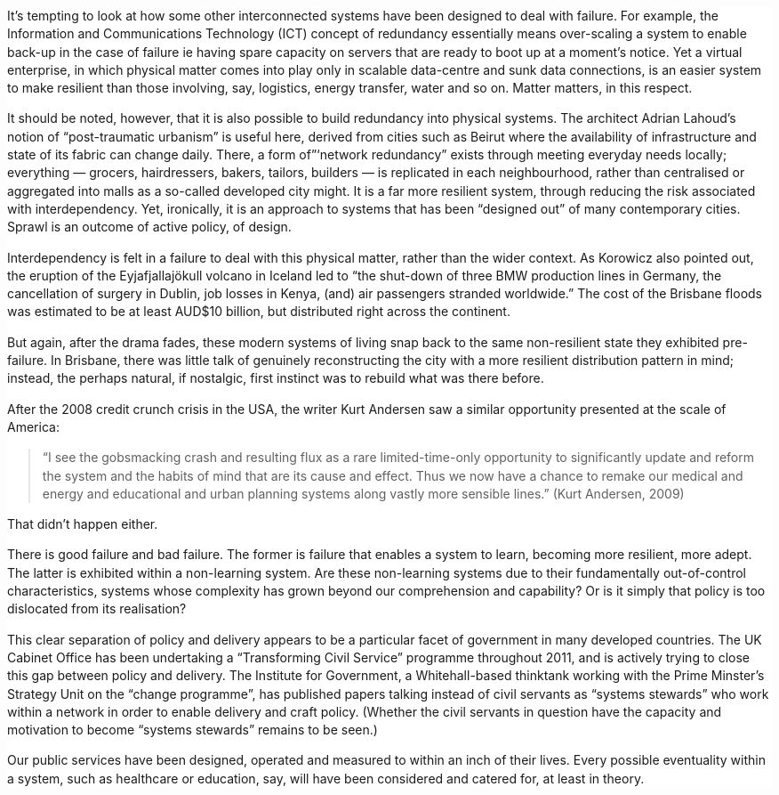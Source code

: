 It’s tempting to look at how some other interconnected systems have been designed to deal with failure. For example, the Information and Communications Technology (ICT) concept of redundancy essentially means over-scaling a system to enable back-up in the case of failure ie having spare capacity on servers that are ready to boot up at a moment’s notice. Yet a virtual enterprise, in which physical matter comes into play only in scalable data-centre and sunk data connections, is an easier system to make resilient than those involving, say, logistics, energy transfer, water and so on. Matter matters, in this respect.

It should be noted, however, that it is also possible to build redundancy into physical systems. The architect Adrian Lahoud’s notion of “post-traumatic urbanism” is useful here, derived from cities such as Beirut where the availability of infrastructure and state of its fabric can change daily. There, a form of”‘network redundancy” exists through meeting everyday needs locally; everything — grocers, hairdressers, bakers, tailors, builders — is replicated in each neighbourhood, rather than centralised or aggregated into malls as a so-called developed city might. It is a far more resilient system, through reducing the risk associated with interdependency. Yet, ironically, it is an approach to systems that has been “designed out” of many contemporary cities. Sprawl is an outcome of active policy, of design.

Interdependency is felt in a failure to deal with this physical matter, rather than the wider context. As Korowicz also pointed out, the eruption of the Eyjafjallajökull volcano in Iceland led to “the shut-down of three BMW production lines in Germany, the cancellation of surgery in Dublin, job losses in Kenya, (and) air passengers stranded worldwide.” The cost of the Brisbane floods was estimated to be at least AUD$10 billion, but distributed right across the continent.

But again, after the drama fades, these modern systems of living snap back to the same non-resilient state they exhibited pre-failure. In Brisbane, there was little talk of genuinely reconstructing the city with a more resilient distribution pattern in mind; instead, the perhaps natural, if nostalgic, first instinct was to rebuild what was there before.

After the 2008 credit crunch crisis in the USA, the writer Kurt Andersen saw a similar opportunity presented at the scale of America:

> “I see the gobsmacking crash and resulting flux as a rare limited-time-only opportunity to significantly update and reform the system and the habits of mind that are its cause and effect. Thus we now have a chance to remake our medical and energy and educational and urban planning systems along vastly more sensible lines.” (Kurt Andersen, 2009)

That didn’t happen either.

There is good failure and bad failure. The former is failure that enables a system to learn, becoming more resilient, more adept. The latter is exhibited within a non-learning system. Are these non-learning systems due to their fundamentally out-of-control characteristics, systems whose complexity has grown beyond our comprehension and capability? Or is it simply that policy is too dislocated from its realisation?

This clear separation of policy and delivery appears to be a particular facet of government in many developed countries. The UK Cabinet Office has been undertaking a “Transforming Civil Service” programme throughout 2011, and is actively trying to close this gap between policy and delivery. The Institute for Government, a Whitehall-based thinktank working with the Prime Minster’s Strategy Unit on the “change programme”, has published papers talking instead of civil servants as “systems stewards” who work within a network in order to enable delivery and craft policy. (Whether the civil servants in question have the capacity and motivation to become “systems stewards” remains to be seen.)

Our public services have been designed, operated and measured to within an inch of their lives. Every possible eventuality within a system, such as healthcare or education, say, will have been considered and catered for, at least in theory.
